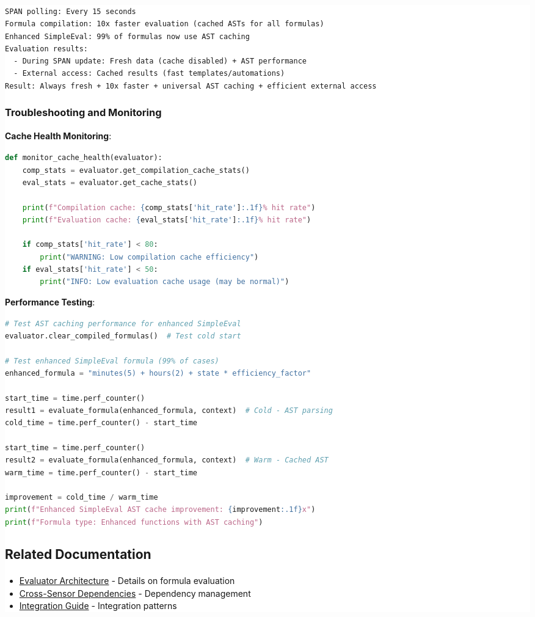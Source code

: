 ```text
SPAN polling: Every 15 seconds
Formula compilation: 10x faster evaluation (cached ASTs for all formulas)
Enhanced SimpleEval: 99% of formulas now use AST caching
Evaluation results:
  - During SPAN update: Fresh data (cache disabled) + AST performance
  - External access: Cached results (fast templates/automations)
Result: Always fresh + 10x faster + universal AST caching + efficient external access
```

### Troubleshooting and Monitoring

**Cache Health Monitoring**:

```python
def monitor_cache_health(evaluator):
    comp_stats = evaluator.get_compilation_cache_stats()
    eval_stats = evaluator.get_cache_stats()

    print(f"Compilation cache: {comp_stats['hit_rate']:.1f}% hit rate")
    print(f"Evaluation cache: {eval_stats['hit_rate']:.1f}% hit rate")

    if comp_stats['hit_rate'] < 80:
        print("WARNING: Low compilation cache efficiency")
    if eval_stats['hit_rate'] < 50:
        print("INFO: Low evaluation cache usage (may be normal)")
```

**Performance Testing**:

```python
# Test AST caching performance for enhanced SimpleEval
evaluator.clear_compiled_formulas()  # Test cold start

# Test enhanced SimpleEval formula (99% of cases)
enhanced_formula = "minutes(5) + hours(2) + state * efficiency_factor"

start_time = time.perf_counter()
result1 = evaluate_formula(enhanced_formula, context)  # Cold - AST parsing
cold_time = time.perf_counter() - start_time

start_time = time.perf_counter()
result2 = evaluate_formula(enhanced_formula, context)  # Warm - Cached AST
warm_time = time.perf_counter() - start_time

improvement = cold_time / warm_time
print(f"Enhanced SimpleEval AST cache improvement: {improvement:.1f}x")
print(f"Formula type: Enhanced functions with AST caching")
```

## Related Documentation

- [Evaluator Architecture](Dev/architecture_overview.md) - Details on formula evaluation
- [Cross-Sensor Dependencies](Dev/comparison_handler_design.md) - Dependency management
- [Integration Guide](Synthetic_Sensors_Integration_Guide.md) - Integration patterns
